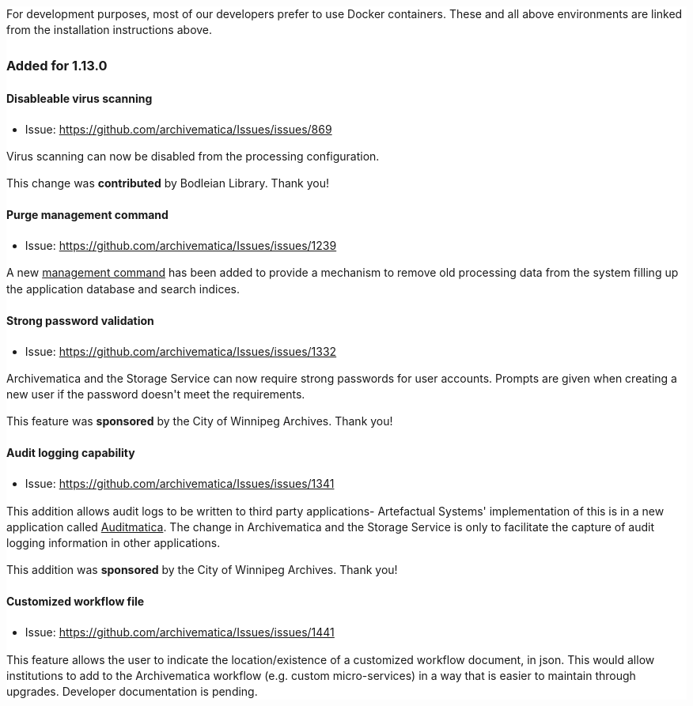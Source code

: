 For development purposes, most of our developers prefer to use Docker
containers. These and all above environments are linked from the
installation instructions above.

### Added for 1.13.0

#### Disableable virus scanning

- Issue: <https://github.com/archivematica/Issues/issues/869>

Virus scanning can now be disabled from the processing configuration.

This change was **contributed** by Bodleian Library. Thank you!

#### Purge management command

- Issue: <https://github.com/archivematica/Issues/issues/1239>

A new [management
command](https://www.archivematica.org/en/docs/archivematica-1.13/admin-manual/maintenance/maintenance/#management-commands)
has been added to provide a mechanism to remove old processing data from
the system filling up the application database and search indices.

#### Strong password validation

- Issue: <https://github.com/archivematica/Issues/issues/1332>

Archivematica and the Storage Service can now require strong passwords
for user accounts. Prompts are given when creating a new user if the
password doesn\'t meet the requirements.

This feature was **sponsored** by the City of Winnipeg Archives. Thank
you!

#### Audit logging capability

- Issue: <https://github.com/archivematica/Issues/issues/1341>

This addition allows audit logs to be written to third party
applications- Artefactual Systems\' implementation of this is in a new
application called
[Auditmatica](https://github.com/artefactual-labs/auditmatica). The
change in Archivematica and the Storage Service is only to facilitate
the capture of audit logging information in other applications.

This addition was **sponsored** by the City of Winnipeg Archives. Thank
you!

#### Customized workflow file

- Issue: <https://github.com/archivematica/Issues/issues/1441>

This feature allows the user to indicate the location/existence of a
customized workflow document, in json. This would allow institutions to
add to the Archivematica workflow (e.g. custom micro-services) in a way
that is easier to maintain through upgrades. Developer documentation is
pending.
